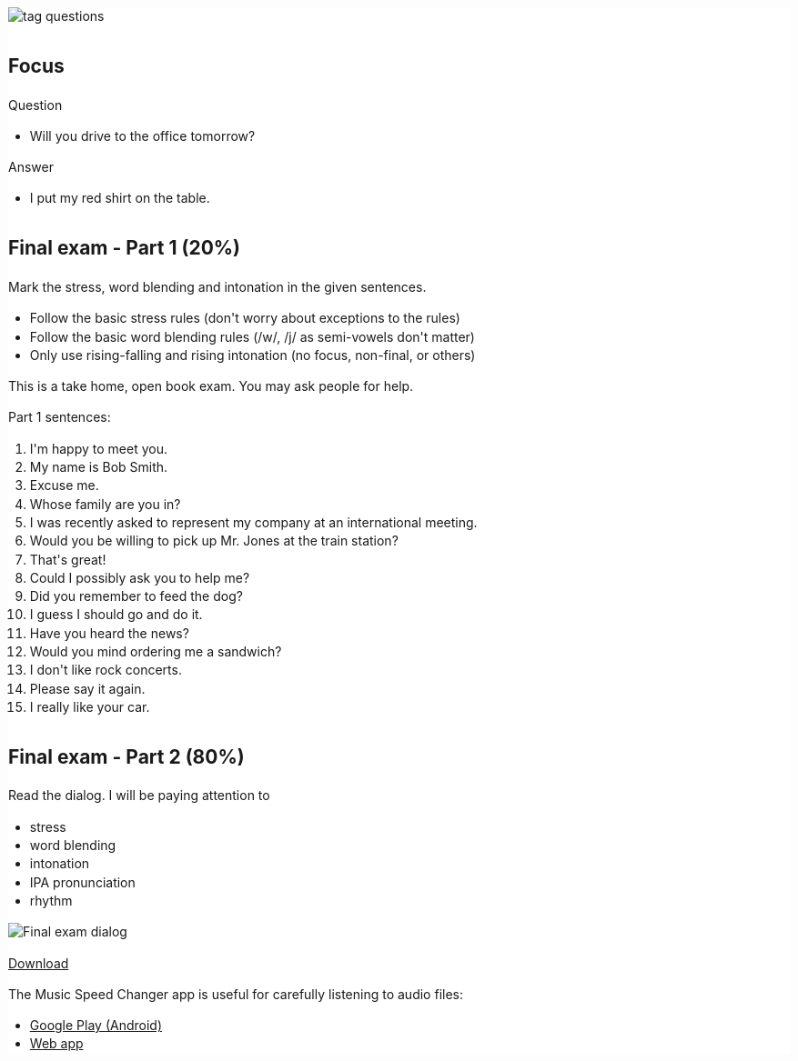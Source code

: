 ![tag questions](/uploads/2020/06/tag-questions.png)

## Focus

Question
- Will you drive to the office tomorrow?

Answer
- I put my red shirt on the table.

## Final exam - Part 1 (20%)

Mark the stress, word blending and intonation in the given sentences.
- Follow the basic stress rules (don't worry about exceptions to the rules)
- Follow the basic word blending rules (/w/, /j/ as semi-vowels don't matter)
- Only use rising-falling and rising intonation (no focus, non-final, or others)

This is a take home, open book exam. You may ask people for help.

Part 1 sentences:
1. I'm happy to meet you.
2. My name is Bob Smith.
3. Excuse me.
4. Whose family are you in?
5. I was recently asked to represent my company at an international meeting.
6. Would you be willing to pick up Mr. Jones at the train station?
7. That's great!
8. Could I possibly ask you to help me?
9. Did you remember to feed the dog?
10. I guess I should go and do it.
11. Have you heard the news?
12. Would you mind ordering me a sandwich?
13. I don't like rock concerts.
14. Please say it again.
15. I really like your car.

## Final exam - Part 2 (80%)

Read the dialog. I will be paying attention to
- stress
- word blending
- intonation
- IPA pronunciation
- rhythm

![Final exam dialog](/uploads/2020/05/Final-exam-dialog.jpg)

<AudioPlayer src="/uploads/2020/05/Good-morning-Susan.mp3" />

[Download](/uploads/2020/05/Good-morning-Susan.mp3)

The Music Speed Changer app is useful for carefully listening to audio files:
- [Google Play (Android)](https://play.google.com/store/apps/details?id=com.smp.musicspeed)
- [Web app](https://app.musicspeedchanger.com/)
